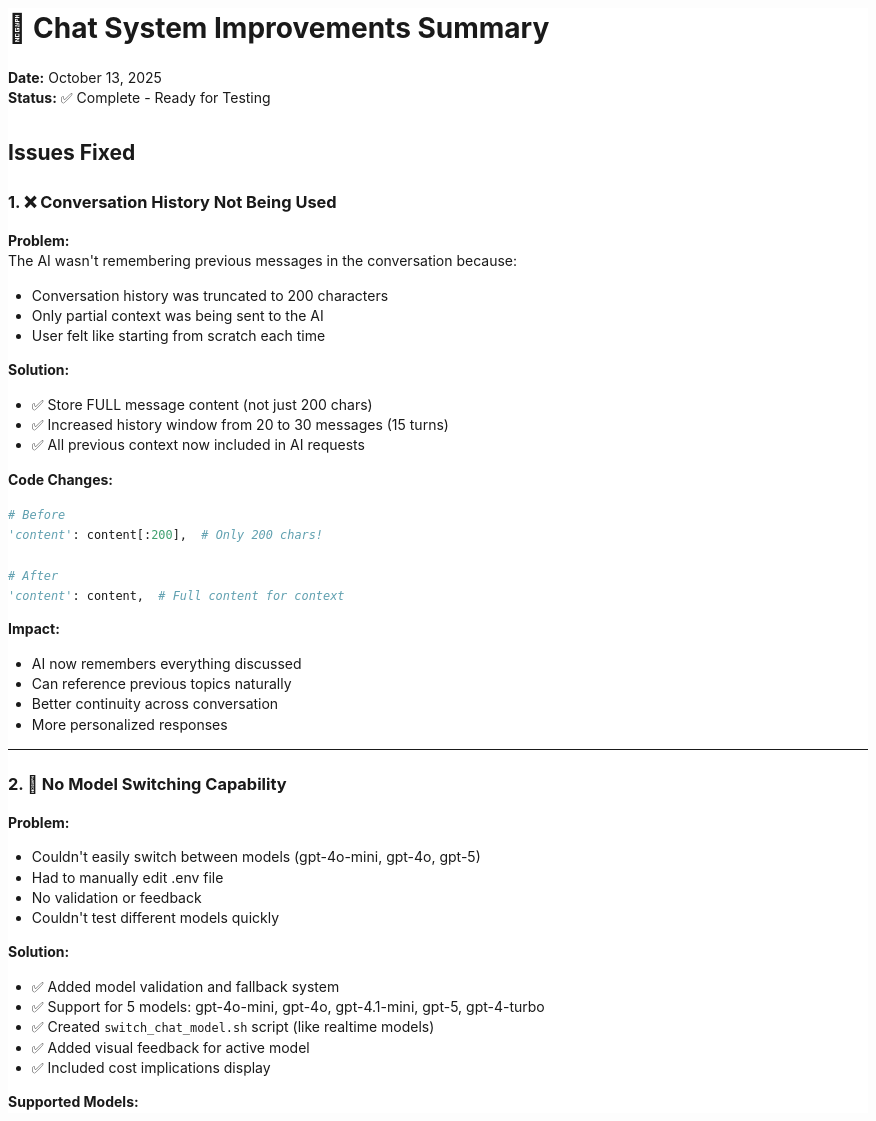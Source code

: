 # 🔧 Chat System Improvements Summary

**Date:** October 13, 2025  
**Status:** ✅ Complete - Ready for Testing

## Issues Fixed

### 1. ❌ **Conversation History Not Being Used**

**Problem:**  
The AI wasn't remembering previous messages in the conversation because:
- Conversation history was truncated to 200 characters
- Only partial context was being sent to the AI
- User felt like starting from scratch each time

**Solution:**
- ✅ Store FULL message content (not just 200 chars)
- ✅ Increased history window from 20 to 30 messages (15 turns)
- ✅ All previous context now included in AI requests

**Code Changes:**
```python
# Before
'content': content[:200],  # Only 200 chars!

# After  
'content': content,  # Full content for context
```

**Impact:**
- AI now remembers everything discussed
- Can reference previous topics naturally
- Better continuity across conversation
- More personalized responses

---

### 2. 🤖 **No Model Switching Capability**

**Problem:**
- Couldn't easily switch between models (gpt-4o-mini, gpt-4o, gpt-5)
- Had to manually edit .env file
- No validation or feedback
- Couldn't test different models quickly

**Solution:**
- ✅ Added model validation and fallback system
- ✅ Support for 5 models: gpt-4o-mini, gpt-4o, gpt-4.1-mini, gpt-5, gpt-4-turbo
- ✅ Created `switch_chat_model.sh` script (like realtime models)
- ✅ Added visual feedback for active model
- ✅ Included cost implications display

**Supported Models:**
